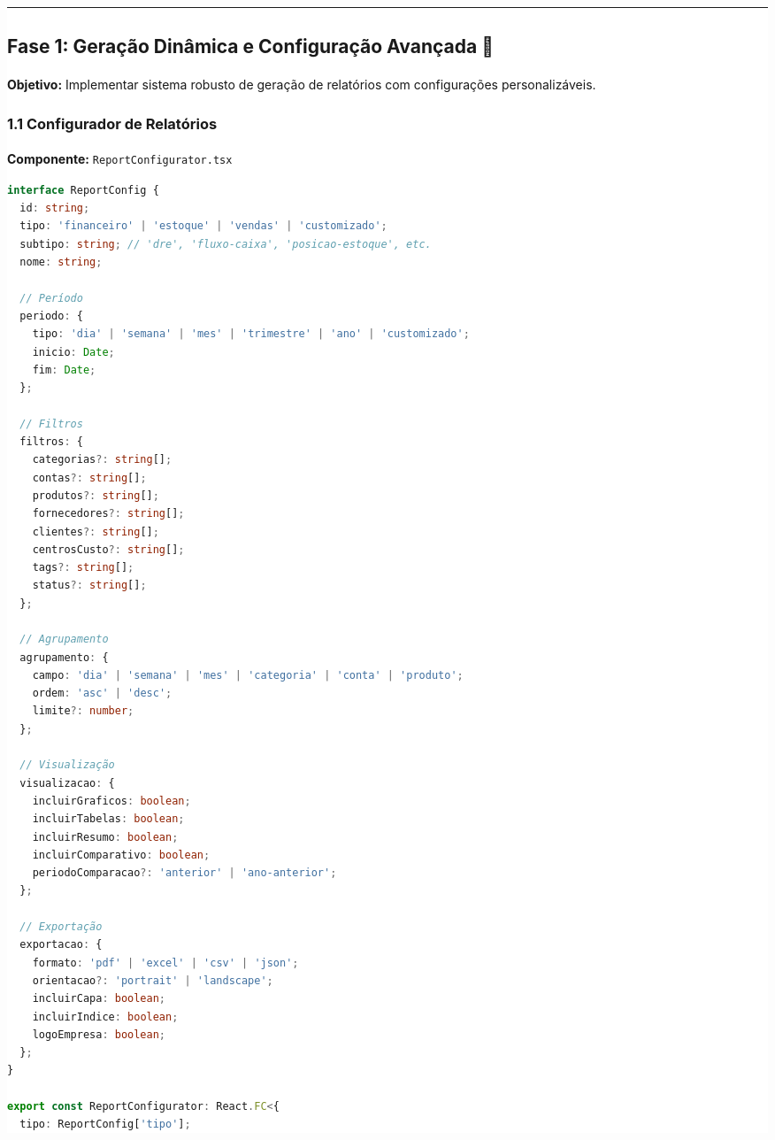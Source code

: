 
---

## Fase 1: Geração Dinâmica e Configuração Avançada 🎯

**Objetivo:** Implementar sistema robusto de geração de relatórios com configurações personalizáveis.

### 1.1 Configurador de Relatórios

**Componente:** `ReportConfigurator.tsx`
```typescript
interface ReportConfig {
  id: string;
  tipo: 'financeiro' | 'estoque' | 'vendas' | 'customizado';
  subtipo: string; // 'dre', 'fluxo-caixa', 'posicao-estoque', etc.
  nome: string;

  // Período
  periodo: {
    tipo: 'dia' | 'semana' | 'mes' | 'trimestre' | 'ano' | 'customizado';
    inicio: Date;
    fim: Date;
  };

  // Filtros
  filtros: {
    categorias?: string[];
    contas?: string[];
    produtos?: string[];
    fornecedores?: string[];
    clientes?: string[];
    centrosCusto?: string[];
    tags?: string[];
    status?: string[];
  };

  // Agrupamento
  agrupamento: {
    campo: 'dia' | 'semana' | 'mes' | 'categoria' | 'conta' | 'produto';
    ordem: 'asc' | 'desc';
    limite?: number;
  };

  // Visualização
  visualizacao: {
    incluirGraficos: boolean;
    incluirTabelas: boolean;
    incluirResumo: boolean;
    incluirComparativo: boolean;
    periodoComparacao?: 'anterior' | 'ano-anterior';
  };

  // Exportação
  exportacao: {
    formato: 'pdf' | 'excel' | 'csv' | 'json';
    orientacao?: 'portrait' | 'landscape';
    incluirCapa: boolean;
    incluirIndice: boolean;
    logoEmpresa: boolean;
  };
}

export const ReportConfigurator: React.FC<{
  tipo: ReportConfig['tipo'];
```